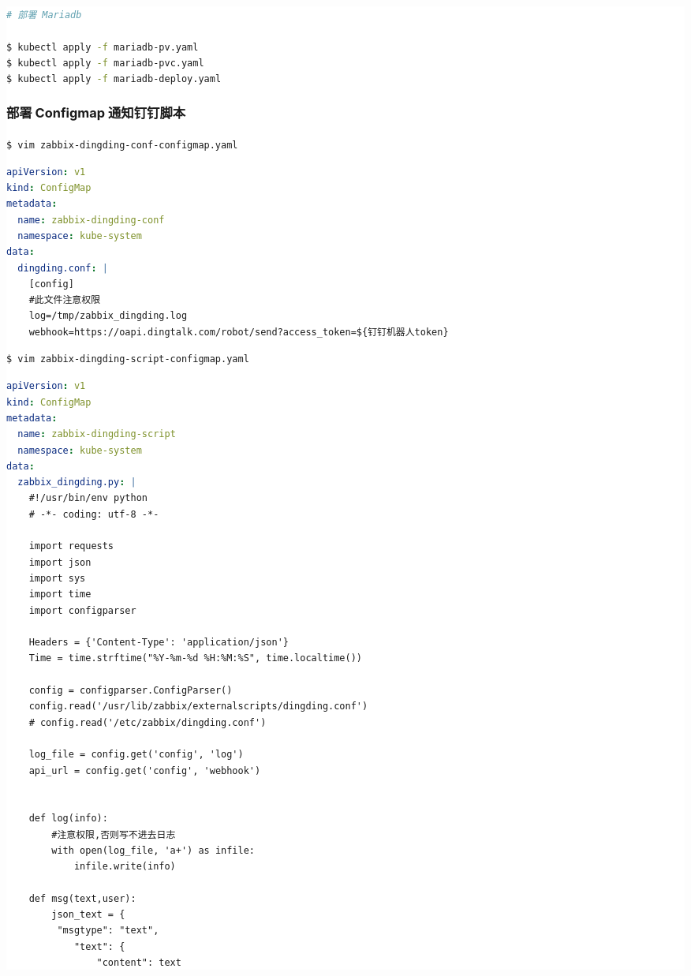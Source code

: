 ```bash
# 部署 Mariadb

$ kubectl apply -f mariadb-pv.yaml
$ kubectl apply -f mariadb-pvc.yaml
$ kubectl apply -f mariadb-deploy.yaml
```

### 部署 Configmap 通知钉钉脚本

`$ vim zabbix-dingding-conf-configmap.yaml`

```yaml
apiVersion: v1
kind: ConfigMap
metadata:
  name: zabbix-dingding-conf
  namespace: kube-system
data:
  dingding.conf: |
    [config]
    #此文件注意权限
    log=/tmp/zabbix_dingding.log
    webhook=https://oapi.dingtalk.com/robot/send?access_token=${钉钉机器人token}
```

`$ vim zabbix-dingding-script-configmap.yaml`

```yaml
apiVersion: v1
kind: ConfigMap
metadata:
  name: zabbix-dingding-script
  namespace: kube-system
data:
  zabbix_dingding.py: |
    #!/usr/bin/env python
    # -*- coding: utf-8 -*-

    import requests
    import json
    import sys
    import time
    import configparser

    Headers = {'Content-Type': 'application/json'}
    Time = time.strftime("%Y-%m-%d %H:%M:%S", time.localtime())

    config = configparser.ConfigParser()
    config.read('/usr/lib/zabbix/externalscripts/dingding.conf')
    # config.read('/etc/zabbix/dingding.conf')

    log_file = config.get('config', 'log')
    api_url = config.get('config', 'webhook')


    def log(info):
        #注意权限,否则写不进去日志
        with open(log_file, 'a+') as infile:
            infile.write(info)

    def msg(text,user):
        json_text = {
         "msgtype": "text",
            "text": {
                "content": text
```